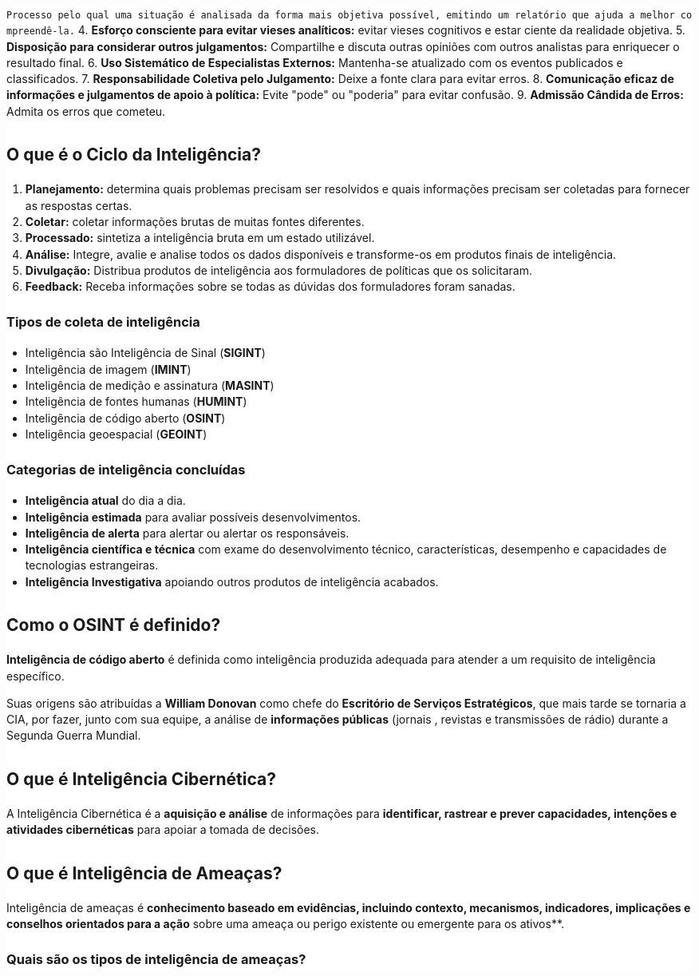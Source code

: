 ```Processo pelo qual uma situação é analisada da forma mais objetiva possível, emitindo um relatório que ajuda a melhor compreendê-la.```
4. **Esforço consciente para evitar vieses analíticos:** evitar vieses cognitivos e estar ciente da realidade objetiva.
5. **Disposição para considerar outros julgamentos:** Compartilhe e discuta outras opiniões com outros analistas para enriquecer o resultado final.
6. **Uso Sistemático de Especialistas Externos:** Mantenha-se atualizado com os eventos publicados e classificados.
7. **Responsabilidade Coletiva pelo Julgamento:** Deixe a fonte clara para evitar erros.
8. **Comunicação eficaz de informações e julgamentos de apoio à política:** Evite "pode" ou "poderia" para evitar confusão.
9. **Admissão Cândida de Erros:** Admita os erros que cometeu.

## O que é o Ciclo da Inteligência?

1. **Planejamento:** determina quais problemas precisam ser resolvidos e quais informações precisam ser coletadas para fornecer as respostas certas.
2. **Coletar:** coletar informações brutas de muitas fontes diferentes.
3. **Processado:** sintetiza a inteligência bruta em um estado utilizável.
4. **Análise:** Integre, avalie e analise todos os dados disponíveis e transforme-os em produtos finais de inteligência.
5. **Divulgação:** Distribua produtos de inteligência aos formuladores de políticas que os solicitaram.
6. **Feedback:** Receba informações sobre se todas as dúvidas dos formuladores foram sanadas.

### Tipos de coleta de inteligência

- Inteligência são Inteligência de Sinal (**SIGINT**)
- Inteligência de imagem (**IMINT**)
- Inteligência de medição e assinatura (**MASINT**)
- Inteligência de fontes humanas (**HUMINT**)
- Inteligência de código aberto (**OSINT**)
- Inteligência geoespacial (**GEOINT**)

### Categorias de inteligência concluídas

- **Inteligência atual** do dia a dia.
- **Inteligência estimada** para avaliar possíveis desenvolvimentos.
- **Inteligência de alerta** para alertar ou alertar os responsáveis.
- **Inteligência científica e técnica** com exame do desenvolvimento técnico, características, desempenho e capacidades de tecnologias estrangeiras.
- **Inteligência Investigativa** apoiando outros produtos de inteligência acabados.

## Como o OSINT é definido?

**Inteligência de código aberto** é definida como inteligência produzida adequada para atender a um requisito de inteligência específico.

Suas origens são atribuídas a **William Donovan** como chefe do **Escritório de Serviços Estratégicos**, que mais tarde se tornaria a CIA, por fazer, junto com sua equipe, a análise de **informações públicas** (jornais , revistas e transmissões de rádio) durante a Segunda Guerra Mundial.

## O que é Inteligência Cibernética?

A Inteligência Cibernética é a **aquisição e análise** de informações para **identificar, rastrear e prever capacidades, intenções e atividades cibernéticas** para apoiar a tomada de decisões.

## O que é Inteligência de Ameaças?

Inteligência de ameaças é **conhecimento baseado em evidências, incluindo contexto, mecanismos, indicadores, implicações e conselhos orientados para a ação** sobre uma ameaça ou perigo existente ou emergente para os ativos**.

### Quais são os tipos de inteligência de ameaças?

```